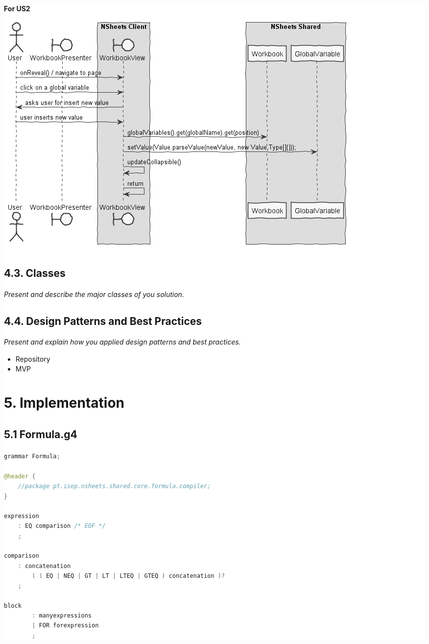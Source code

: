 **For US2**

![US2 Design](design2.png)


## 4.3. Classes

*Present and describe the major classes of you solution.*

## 4.4. Design Patterns and Best Practices

*Present and explain how you applied design patterns and best practices.*

- Repository
- MVP

# 5. Implementation

## 5.1 Formula.g4

```java
grammar Formula;

@header {
	//package pt.isep.nsheets.shared.core.formula.compiler;
}
	         
expression
	: EQ comparison /* EOF */
	;
	
comparison
	: concatenation
		( ( EQ | NEQ | GT | LT | LTEQ | GTEQ ) concatenation )?
	;

block
        : manyexpressions
        | FOR forexpression
        ;
```